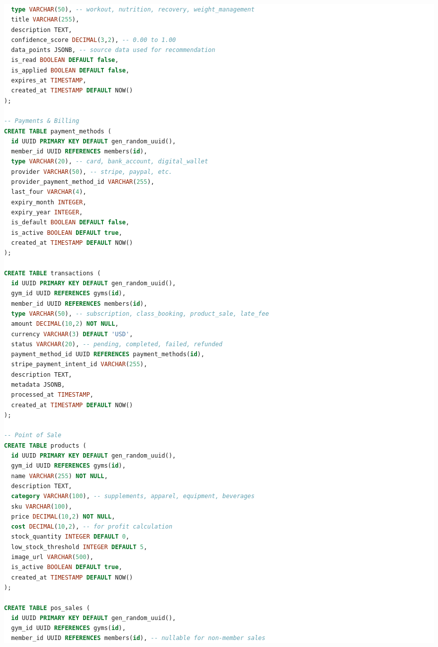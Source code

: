 ```sql
  type VARCHAR(50), -- workout, nutrition, recovery, weight_management
  title VARCHAR(255),
  description TEXT,
  confidence_score DECIMAL(3,2), -- 0.00 to 1.00
  data_points JSONB, -- source data used for recommendation
  is_read BOOLEAN DEFAULT false,
  is_applied BOOLEAN DEFAULT false,
  expires_at TIMESTAMP,
  created_at TIMESTAMP DEFAULT NOW()
);

-- Payments & Billing
CREATE TABLE payment_methods (
  id UUID PRIMARY KEY DEFAULT gen_random_uuid(),
  member_id UUID REFERENCES members(id),
  type VARCHAR(20), -- card, bank_account, digital_wallet
  provider VARCHAR(50), -- stripe, paypal, etc.
  provider_payment_method_id VARCHAR(255),
  last_four VARCHAR(4),
  expiry_month INTEGER,
  expiry_year INTEGER,
  is_default BOOLEAN DEFAULT false,
  is_active BOOLEAN DEFAULT true,
  created_at TIMESTAMP DEFAULT NOW()
);

CREATE TABLE transactions (
  id UUID PRIMARY KEY DEFAULT gen_random_uuid(),
  gym_id UUID REFERENCES gyms(id),
  member_id UUID REFERENCES members(id),
  type VARCHAR(50), -- subscription, class_booking, product_sale, late_fee
  amount DECIMAL(10,2) NOT NULL,
  currency VARCHAR(3) DEFAULT 'USD',
  status VARCHAR(20), -- pending, completed, failed, refunded
  payment_method_id UUID REFERENCES payment_methods(id),
  stripe_payment_intent_id VARCHAR(255),
  description TEXT,
  metadata JSONB,
  processed_at TIMESTAMP,
  created_at TIMESTAMP DEFAULT NOW()
);

-- Point of Sale
CREATE TABLE products (
  id UUID PRIMARY KEY DEFAULT gen_random_uuid(),
  gym_id UUID REFERENCES gyms(id),
  name VARCHAR(255) NOT NULL,
  description TEXT,
  category VARCHAR(100), -- supplements, apparel, equipment, beverages
  sku VARCHAR(100),
  price DECIMAL(10,2) NOT NULL,
  cost DECIMAL(10,2), -- for profit calculation
  stock_quantity INTEGER DEFAULT 0,
  low_stock_threshold INTEGER DEFAULT 5,
  image_url VARCHAR(500),
  is_active BOOLEAN DEFAULT true,
  created_at TIMESTAMP DEFAULT NOW()
);

CREATE TABLE pos_sales (
  id UUID PRIMARY KEY DEFAULT gen_random_uuid(),
  gym_id UUID REFERENCES gyms(id),
  member_id UUID REFERENCES members(id), -- nullable for non-member sales
```